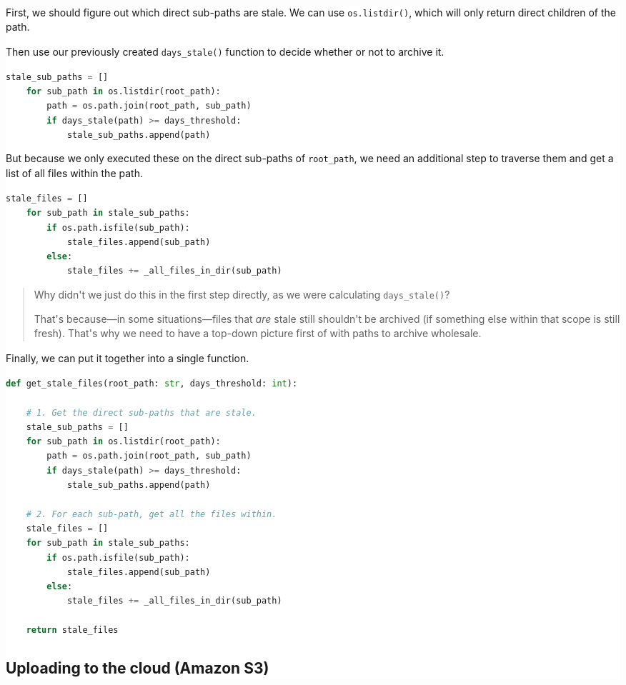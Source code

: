 First, we should figure out which direct sub-paths are stale. We can use `os.listdir()`, which will only return direct children of the path. 

Then use our previously created `days_stale()` function to decide whether or not to archive it.

```python
stale_sub_paths = []
    for sub_path in os.listdir(root_path):
        path = os.path.join(root_path, sub_path)
        if days_stale(path) >= days_threshold:
            stale_sub_paths.append(path)
```

But because we only executed these on the direct sub-paths of `root_path`, we need an additional step to traverse them and get a list of all files within the path.

```python
stale_files = []
    for sub_path in stale_sub_paths:
        if os.path.isfile(sub_path):
            stale_files.append(sub_path)
        else:
            stale_files += _all_files_in_dir(sub_path)
```

>  Why didn't we just do this in the first step directly, as we were calculating `days_stale()`? 
>
> That's because—in some situations—files that *are* stale still shouldn't be archived (if something else within that scope is still fresh). That's why we need to have a top-down picture first of with paths to archive wholesale.

Finally, we can put it together into a single function.

```python
def get_stale_files(root_path: str, days_threshold: int):
	
    # 1. Get the direct sub-paths that are stale.
    stale_sub_paths = []
    for sub_path in os.listdir(root_path):
        path = os.path.join(root_path, sub_path)
        if days_stale(path) >= days_threshold:
            stale_sub_paths.append(path)
	
    # 2. For each sub-path, get all the files within.
    stale_files = []
    for sub_path in stale_sub_paths:
        if os.path.isfile(sub_path):
            stale_files.append(sub_path)
        else:
            stale_files += _all_files_in_dir(sub_path)

    return stale_files
```

## Uploading to the cloud (Amazon S3)
